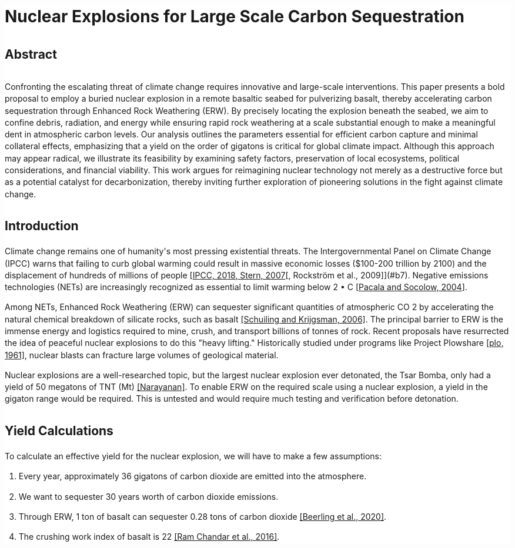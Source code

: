 # Nuclear Explosions for Large Scale Carbon Sequestration

## Abstract

## 

Confronting the escalating threat of climate change requires innovative and large-scale interventions. This paper presents a bold proposal to employ a buried nuclear explosion in a remote basaltic seabed for pulverizing basalt, thereby accelerating carbon sequestration through Enhanced Rock Weathering (ERW). By precisely locating the explosion beneath the seabed, we aim to confine debris, radiation, and energy while ensuring rapid rock weathering at a scale substantial enough to make a meaningful dent in atmospheric carbon levels. Our analysis outlines the parameters essential for efficient carbon capture and minimal collateral effects, emphasizing that a yield on the order of gigatons is critical for global climate impact. Although this approach may appear radical, we illustrate its feasibility by examining safety factors, preservation of local ecosystems, political considerations, and financial viability. This work argues for reimagining nuclear technology not merely as a destructive force but as a potential catalyst for decarbonization, thereby inviting further exploration of pioneering solutions in the fight against climate change.

## Introduction

Climate change remains one of humanity's most pressing existential threats. The Intergovernmental Panel on Climate Change (IPCC) warns that failing to curb global warming could result in massive economic losses ($100-200 trillion by 2100) and the displacement of hundreds of millions of people [[IPCC, 2018](#b2)[, Stern, 2007](#b9)[, Rockström et al., 2009]](#b7). Negative emissions technologies (NETs) are increasingly recognized as essential to limit warming below 2 • C [[Pacala and Socolow, 2004](#b4)].

Among NETs, Enhanced Rock Weathering (ERW) can sequester significant quantities of atmospheric CO 2 by accelerating the natural chemical breakdown of silicate rocks, such as basalt [[Schuiling and Krijgsman, 2006]](#b8). The principal barrier to ERW is the immense energy and logistics required to mine, crush, and transport billions of tonnes of rock. Recent proposals have resurrected the idea of peaceful nuclear explosions to do this "heavy lifting." Historically studied under programs like Project Plowshare [[plo, 1961]](#), nuclear blasts can fracture large volumes of geological material.

Nuclear explosions are a well-researched topic, but the largest nuclear explosion ever detonated, the Tsar Bomba, only had a yield of 50 megatons of TNT (Mt) [[Narayanan]](#). To enable ERW on the required scale using a nuclear explosion, a yield in the gigaton range would be required. This is untested and would require much testing and verification before detonation.

## Yield Calculations

To calculate an effective yield for the nuclear explosion, we will have to make a few assumptions:

1. Every year, approximately 36 gigatons of carbon dioxide are emitted into the atmosphere.

2. We want to sequester 30 years worth of carbon dioxide emissions.

3. Through ERW, 1 ton of basalt can sequester 0.28 tons of carbon dioxide [[Beerling et al., 2020]](#b1).

4. The crushing work index of basalt is 22 [[Ram Chandar et al., 2016]](#b6).

